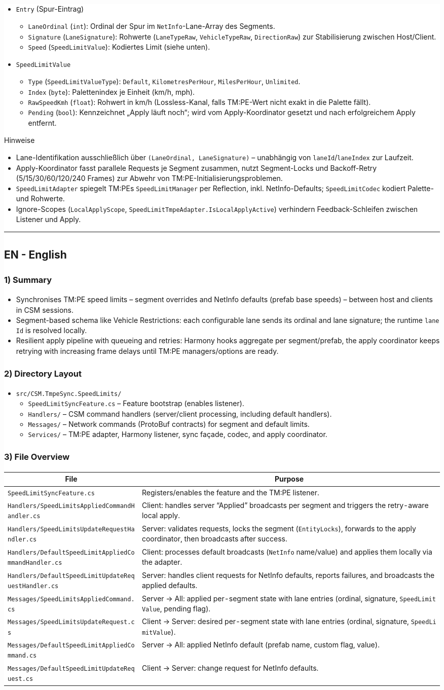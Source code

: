 - `Entry` (Spur-Eintrag)
  - `LaneOrdinal` (`int`): Ordinal der Spur im `NetInfo`-Lane-Array des Segments.
  - `Signature` (`LaneSignature`): Rohwerte (`LaneTypeRaw`, `VehicleTypeRaw`, `DirectionRaw`) zur Stabilisierung zwischen Host/Client.
  - `Speed` (`SpeedLimitValue`): Kodiertes Limit (siehe unten).

- `SpeedLimitValue`
  - `Type` (`SpeedLimitValueType`): `Default`, `KilometresPerHour`, `MilesPerHour`, `Unlimited`.
  - `Index` (`byte`): Palettenindex je Einheit (km/h, mph).
  - `RawSpeedKmh` (`float`): Rohwert in km/h (Lossless-Kanal, falls TM:PE-Wert nicht exakt in die Palette fällt).
  - `Pending` (`bool`): Kennzeichnet „Apply läuft noch“; wird vom Apply-Koordinator gesetzt und nach erfolgreichem Apply entfernt.

Hinweise
- Lane-Identifikation ausschließlich über `(LaneOrdinal, LaneSignature)` – unabhängig von `laneId`/`laneIndex` zur Laufzeit.
- Apply-Koordinator fasst parallele Requests je Segment zusammen, nutzt Segment-Locks und Backoff-Retry (5/15/30/60/120/240 Frames) zur Abwehr von TM:PE-Initialisierungsproblemen.
- `SpeedLimitAdapter` spiegelt TM:PEs `SpeedLimitManager` per Reflection, inkl. NetInfo-Defaults; `SpeedLimitCodec` kodiert Palette- und Rohwerte.
- Ignore-Scopes (`LocalApplyScope`, `SpeedLimitTmpeAdapter.IsLocalApplyActive`) verhindern Feedback-Schleifen zwischen Listener und Apply.

---

## EN - English

### 1) Summary
- Synchronises TM:PE speed limits – segment overrides and NetInfo defaults (prefab base speeds) – between host and clients in CSM sessions.
- Segment-based schema like Vehicle Restrictions: each configurable lane sends its ordinal and lane signature; the runtime `laneId` is resolved locally.
- Resilient apply pipeline with queueing and retries: Harmony hooks aggregate per segment/prefab, the apply coordinator keeps retrying with increasing frame delays until TM:PE managers/options are ready.

### 2) Directory Layout
- `src/CSM.TmpeSync.SpeedLimits/`
  - `SpeedLimitSyncFeature.cs` – Feature bootstrap (enables listener).
  - `Handlers/` – CSM command handlers (server/client processing, including default handlers).
  - `Messages/` – Network commands (ProtoBuf contracts) for segment and default limits.
  - `Services/` – TM:PE adapter, Harmony listener, sync façade, codec, and apply coordinator.

### 3) File Overview
| File | Purpose |
| --- | --- |
| `SpeedLimitSyncFeature.cs` | Registers/enables the feature and the TM:PE listener. |
| `Handlers/SpeedLimitsAppliedCommandHandler.cs` | Client: handles server “Applied” broadcasts per segment and triggers the retry-aware local apply. |
| `Handlers/SpeedLimitsUpdateRequestHandler.cs` | Server: validates requests, locks the segment (`EntityLocks`), forwards to the apply coordinator, then broadcasts after success. |
| `Handlers/DefaultSpeedLimitAppliedCommandHandler.cs` | Client: processes default broadcasts (`NetInfo` name/value) and applies them locally via the adapter. |
| `Handlers/DefaultSpeedLimitUpdateRequestHandler.cs` | Server: handles client requests for NetInfo defaults, reports failures, and broadcasts the applied defaults. |
| `Messages/SpeedLimitsAppliedCommand.cs` | Server → All: applied per-segment state with lane entries (ordinal, signature, `SpeedLimitValue`, pending flag). |
| `Messages/SpeedLimitsUpdateRequest.cs` | Client → Server: desired per-segment state with lane entries (ordinal, signature, `SpeedLimitValue`). |
| `Messages/DefaultSpeedLimitAppliedCommand.cs` | Server → All: applied NetInfo default (prefab name, custom flag, value). |
| `Messages/DefaultSpeedLimitUpdateRequest.cs` | Client → Server: change request for NetInfo defaults. |